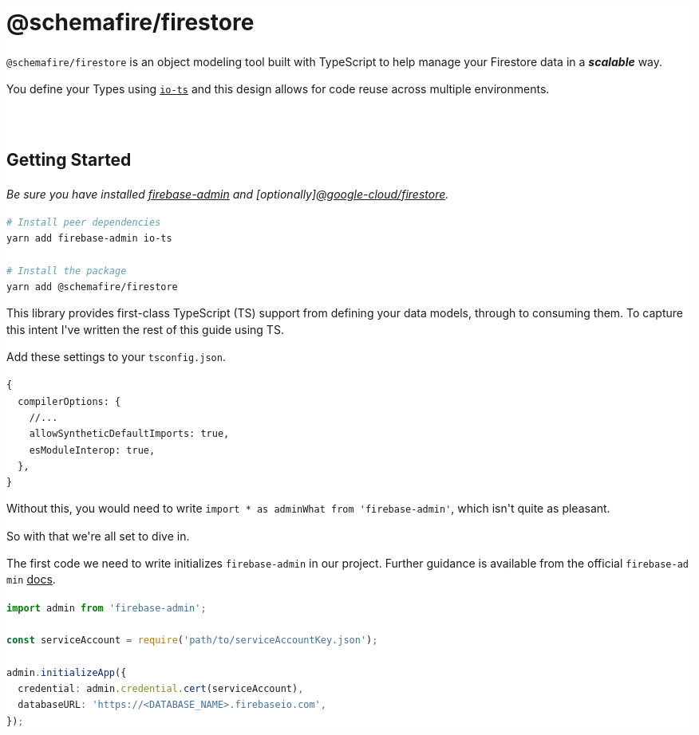 # @schemafire/firestore

`@schemafire/firestore` is an object modeling tool built with TypeScript to help manage your Firestore data in a **_scalable_** way.

You define your Types using [`io-ts`](https://github.com/gcanti/io-ts/blob/master/README.md) and this design allows for code reuse across multiple environments.

<br>

## Getting Started

_Be sure you have installed [firebase-admin](https://github.com/firebase/firebase-admin-node) and [optionally][@google-cloud/firestore](https://www.npmjs.com/package/@google-cloud/firestore)._

```bash
# Install peer dependencies
yarn add firebase-admin io-ts

# Install the package
yarn add @schemafire/firestore
```

This library provides first-class TypeScript (TS) support from defining your data models, through to consuming them. To capture this intent I've written the rest of this guide using TS.

Add these settings to your `tsconfig.json`.

```json5
{
  compilerOptions: {
    //...
    allowSyntheticDefaultImports: true,
    esModuleInterop: true,
  },
}
```

Without this, you would need to write `import * as adminWhat from 'firebase-admin'`, which isn't quite as pleasant.

So with that we're all set to dive in.

The first code we need to write initializes `firebase-admin` in our project. Further guidance is available from the official `firebase-admin` [docs](https://firebase.google.com/docs/admin/setup#initialize_the_sdk).

```ts
import admin from 'firebase-admin';

const serviceAccount = require('path/to/serviceAccountKey.json');

admin.initializeApp({
  credential: admin.credential.cert(serviceAccount),
  databaseURL: 'https://<DATABASE_NAME>.firebaseio.com',
});
```
